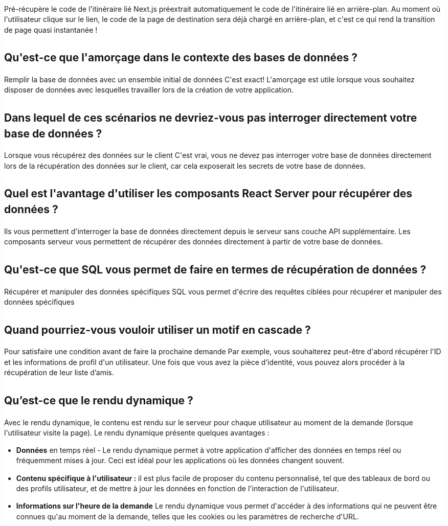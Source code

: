 Pré-récupère le code de l'itinéraire lié
Next.js préextrait automatiquement le code de l'itinéraire lié en arrière-plan. Au moment où l'utilisateur clique sur le lien, le code de la page de destination sera déjà chargé en arrière-plan, et c'est ce qui rend la transition de page quasi instantanée !

## Qu'est-ce que l'amorçage dans le contexte des bases de données ?

Remplir la base de données avec un ensemble initial de données
C'est exact! L'amorçage est utile lorsque vous souhaitez disposer de données avec lesquelles travailler lors de la création de votre application.

## Dans lequel de ces scénarios ne devriez-vous pas interroger directement votre base de données ?

Lorsque vous récupérez des données sur le client
C'est vrai, vous ne devez pas interroger votre base de données directement lors de la récupération des données sur le client, car cela exposerait les secrets de votre base de données.

## Quel est l'avantage d'utiliser les composants React Server pour récupérer des données ?

Ils vous permettent d'interroger la base de données directement depuis le serveur sans couche API supplémentaire.
Les composants serveur vous permettent de récupérer des données directement à partir de votre base de données.

## Qu'est-ce que SQL vous permet de faire en termes de récupération de données ?

Récupérer et manipuler des données spécifiques
SQL vous permet d'écrire des requêtes ciblées pour récupérer et manipuler des données spécifiques

## Quand pourriez-vous vouloir utiliser un motif en cascade ?

Pour satisfaire une condition avant de faire la prochaine demande
Par exemple, vous souhaiterez peut-être d'abord récupérer l'ID et les informations de profil d'un utilisateur. Une fois que vous avez la pièce d’identité, vous pouvez alors procéder à la récupération de leur liste d’amis.

## Qu’est-ce que le rendu dynamique ?

Avec le rendu dynamique, le contenu est rendu sur le serveur pour chaque utilisateur au moment de la demande (lorsque l'utilisateur visite la page). Le rendu dynamique présente quelques avantages :

- **Données** en temps réel - Le rendu dynamique permet à votre application d'afficher des données en temps réel ou fréquemment mises à jour. Ceci est idéal pour les applications où les données changent souvent.

- **Contenu spécifique à l'utilisateur :** il est plus facile de proposer du contenu personnalisé, tel que des tableaux de bord ou des profils utilisateur, et de mettre à jour les données en fonction de l'interaction de l'utilisateur.
- **Informations sur l'heure de la demande** Le rendu dynamique vous permet d'accéder à des informations qui ne peuvent être connues qu'au moment de la demande, telles que les cookies ou les paramètres de recherche d'URL.
